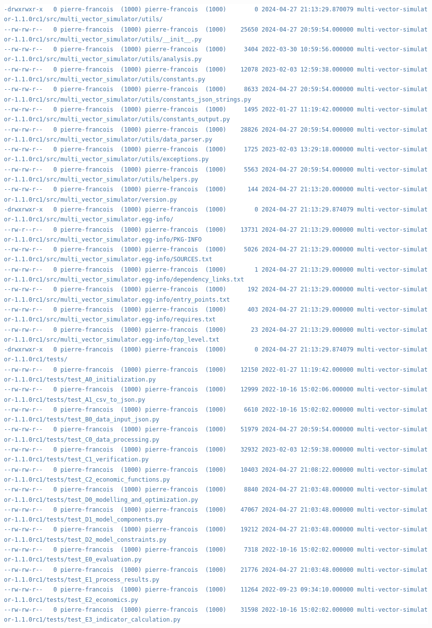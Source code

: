 ```diff
-drwxrwxr-x   0 pierre-francois  (1000) pierre-francois  (1000)        0 2024-04-27 21:13:29.870079 multi-vector-simulator-1.1.0rc1/src/multi_vector_simulator/utils/
--rw-rw-r--   0 pierre-francois  (1000) pierre-francois  (1000)    25650 2024-04-27 20:59:54.000000 multi-vector-simulator-1.1.0rc1/src/multi_vector_simulator/utils/__init__.py
--rw-rw-r--   0 pierre-francois  (1000) pierre-francois  (1000)     3404 2022-03-30 10:59:56.000000 multi-vector-simulator-1.1.0rc1/src/multi_vector_simulator/utils/analysis.py
--rw-rw-r--   0 pierre-francois  (1000) pierre-francois  (1000)    12078 2023-02-03 12:59:38.000000 multi-vector-simulator-1.1.0rc1/src/multi_vector_simulator/utils/constants.py
--rw-rw-r--   0 pierre-francois  (1000) pierre-francois  (1000)     8633 2024-04-27 20:59:54.000000 multi-vector-simulator-1.1.0rc1/src/multi_vector_simulator/utils/constants_json_strings.py
--rw-rw-r--   0 pierre-francois  (1000) pierre-francois  (1000)     1495 2022-01-27 11:19:42.000000 multi-vector-simulator-1.1.0rc1/src/multi_vector_simulator/utils/constants_output.py
--rw-rw-r--   0 pierre-francois  (1000) pierre-francois  (1000)    28826 2024-04-27 20:59:54.000000 multi-vector-simulator-1.1.0rc1/src/multi_vector_simulator/utils/data_parser.py
--rw-rw-r--   0 pierre-francois  (1000) pierre-francois  (1000)     1725 2023-02-03 13:29:18.000000 multi-vector-simulator-1.1.0rc1/src/multi_vector_simulator/utils/exceptions.py
--rw-rw-r--   0 pierre-francois  (1000) pierre-francois  (1000)     5563 2024-04-27 20:59:54.000000 multi-vector-simulator-1.1.0rc1/src/multi_vector_simulator/utils/helpers.py
--rw-rw-r--   0 pierre-francois  (1000) pierre-francois  (1000)      144 2024-04-27 21:13:20.000000 multi-vector-simulator-1.1.0rc1/src/multi_vector_simulator/version.py
-drwxrwxr-x   0 pierre-francois  (1000) pierre-francois  (1000)        0 2024-04-27 21:13:29.874079 multi-vector-simulator-1.1.0rc1/src/multi_vector_simulator.egg-info/
--rw-r--r--   0 pierre-francois  (1000) pierre-francois  (1000)    13731 2024-04-27 21:13:29.000000 multi-vector-simulator-1.1.0rc1/src/multi_vector_simulator.egg-info/PKG-INFO
--rw-rw-r--   0 pierre-francois  (1000) pierre-francois  (1000)     5026 2024-04-27 21:13:29.000000 multi-vector-simulator-1.1.0rc1/src/multi_vector_simulator.egg-info/SOURCES.txt
--rw-rw-r--   0 pierre-francois  (1000) pierre-francois  (1000)        1 2024-04-27 21:13:29.000000 multi-vector-simulator-1.1.0rc1/src/multi_vector_simulator.egg-info/dependency_links.txt
--rw-rw-r--   0 pierre-francois  (1000) pierre-francois  (1000)      192 2024-04-27 21:13:29.000000 multi-vector-simulator-1.1.0rc1/src/multi_vector_simulator.egg-info/entry_points.txt
--rw-rw-r--   0 pierre-francois  (1000) pierre-francois  (1000)      403 2024-04-27 21:13:29.000000 multi-vector-simulator-1.1.0rc1/src/multi_vector_simulator.egg-info/requires.txt
--rw-rw-r--   0 pierre-francois  (1000) pierre-francois  (1000)       23 2024-04-27 21:13:29.000000 multi-vector-simulator-1.1.0rc1/src/multi_vector_simulator.egg-info/top_level.txt
-drwxrwxr-x   0 pierre-francois  (1000) pierre-francois  (1000)        0 2024-04-27 21:13:29.874079 multi-vector-simulator-1.1.0rc1/tests/
--rw-rw-r--   0 pierre-francois  (1000) pierre-francois  (1000)    12150 2022-01-27 11:19:42.000000 multi-vector-simulator-1.1.0rc1/tests/test_A0_initialization.py
--rw-rw-r--   0 pierre-francois  (1000) pierre-francois  (1000)    12999 2022-10-16 15:02:06.000000 multi-vector-simulator-1.1.0rc1/tests/test_A1_csv_to_json.py
--rw-rw-r--   0 pierre-francois  (1000) pierre-francois  (1000)     6610 2022-10-16 15:02:02.000000 multi-vector-simulator-1.1.0rc1/tests/test_B0_data_input_json.py
--rw-rw-r--   0 pierre-francois  (1000) pierre-francois  (1000)    51979 2024-04-27 20:59:54.000000 multi-vector-simulator-1.1.0rc1/tests/test_C0_data_processing.py
--rw-rw-r--   0 pierre-francois  (1000) pierre-francois  (1000)    32932 2023-02-03 12:59:38.000000 multi-vector-simulator-1.1.0rc1/tests/test_C1_verification.py
--rw-rw-r--   0 pierre-francois  (1000) pierre-francois  (1000)    10403 2024-04-27 21:08:22.000000 multi-vector-simulator-1.1.0rc1/tests/test_C2_economic_functions.py
--rw-rw-r--   0 pierre-francois  (1000) pierre-francois  (1000)     8840 2024-04-27 21:03:48.000000 multi-vector-simulator-1.1.0rc1/tests/test_D0_modelling_and_optimization.py
--rw-rw-r--   0 pierre-francois  (1000) pierre-francois  (1000)    47067 2024-04-27 21:03:48.000000 multi-vector-simulator-1.1.0rc1/tests/test_D1_model_components.py
--rw-rw-r--   0 pierre-francois  (1000) pierre-francois  (1000)    19212 2024-04-27 21:03:48.000000 multi-vector-simulator-1.1.0rc1/tests/test_D2_model_constraints.py
--rw-rw-r--   0 pierre-francois  (1000) pierre-francois  (1000)     7318 2022-10-16 15:02:02.000000 multi-vector-simulator-1.1.0rc1/tests/test_E0_evaluation.py
--rw-rw-r--   0 pierre-francois  (1000) pierre-francois  (1000)    21776 2024-04-27 21:03:48.000000 multi-vector-simulator-1.1.0rc1/tests/test_E1_process_results.py
--rw-rw-r--   0 pierre-francois  (1000) pierre-francois  (1000)    11264 2022-09-23 09:34:10.000000 multi-vector-simulator-1.1.0rc1/tests/test_E2_economics.py
--rw-rw-r--   0 pierre-francois  (1000) pierre-francois  (1000)    31598 2022-10-16 15:02:02.000000 multi-vector-simulator-1.1.0rc1/tests/test_E3_indicator_calculation.py
```
